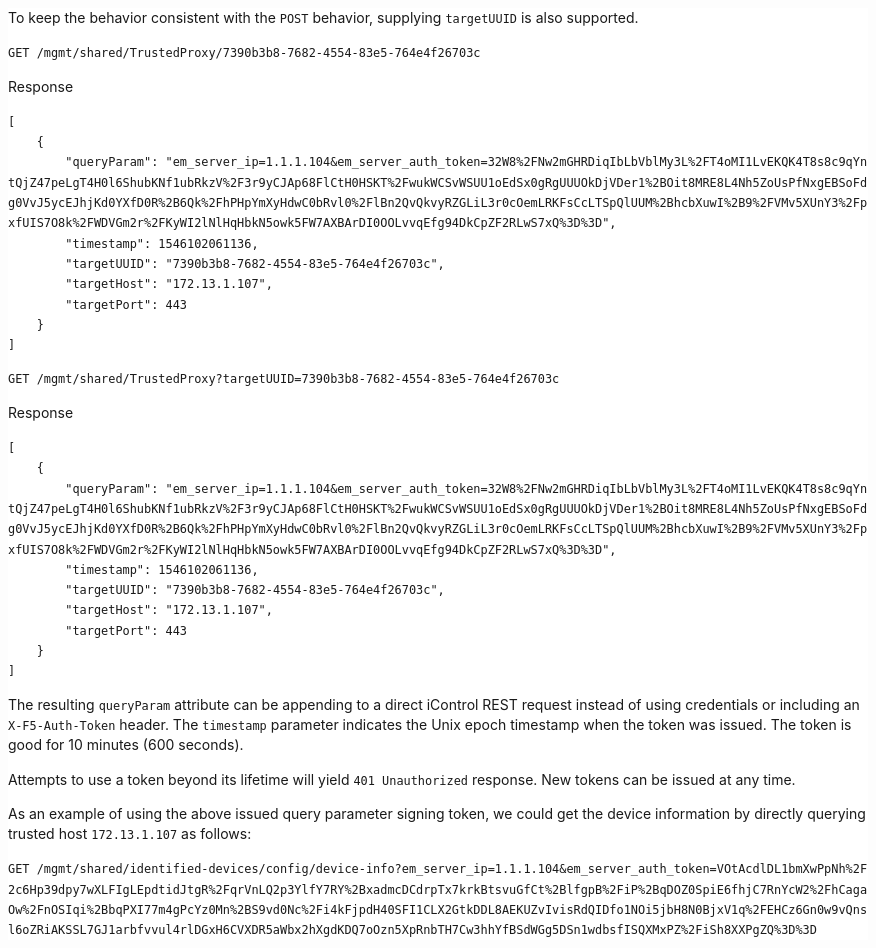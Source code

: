 To keep the behavior consistent with the `POST` behavior, supplying `targetUUID` is also supported.

`GET /mgmt/shared/TrustedProxy/7390b3b8-7682-4554-83e5-764e4f26703c`

Response

```
[
    {
        "queryParam": "em_server_ip=1.1.1.104&em_server_auth_token=32W8%2FNw2mGHRDiqIbLbVblMy3L%2FT4oMI1LvEKQK4T8s8c9qYntQjZ47peLgT4H0l6ShubKNf1ubRkzV%2F3r9yCJAp68FlCtH0HSKT%2FwukWCSvWSUU1oEdSx0gRgUUUOkDjVDer1%2BOit8MRE8L4Nh5ZoUsPfNxgEBSoFdg0VvJ5ycEJhjKd0YXfD0R%2B6Qk%2FhPHpYmXyHdwC0bRvl0%2FlBn2QvQkvyRZGLiL3r0cOemLRKFsCcLTSpQlUUM%2BhcbXuwI%2B9%2FVMv5XUnY3%2FpxfUIS7O8k%2FWDVGm2r%2FKyWI2lNlHqHbkN5owk5FW7AXBArDI0OOLvvqEfg94DkCpZF2RLwS7xQ%3D%3D",
        "timestamp": 1546102061136,
        "targetUUID": "7390b3b8-7682-4554-83e5-764e4f26703c",
        "targetHost": "172.13.1.107",
        "targetPort": 443
    }
]
```

`GET /mgmt/shared/TrustedProxy?targetUUID=7390b3b8-7682-4554-83e5-764e4f26703c`

Response

```
[
    {
        "queryParam": "em_server_ip=1.1.1.104&em_server_auth_token=32W8%2FNw2mGHRDiqIbLbVblMy3L%2FT4oMI1LvEKQK4T8s8c9qYntQjZ47peLgT4H0l6ShubKNf1ubRkzV%2F3r9yCJAp68FlCtH0HSKT%2FwukWCSvWSUU1oEdSx0gRgUUUOkDjVDer1%2BOit8MRE8L4Nh5ZoUsPfNxgEBSoFdg0VvJ5ycEJhjKd0YXfD0R%2B6Qk%2FhPHpYmXyHdwC0bRvl0%2FlBn2QvQkvyRZGLiL3r0cOemLRKFsCcLTSpQlUUM%2BhcbXuwI%2B9%2FVMv5XUnY3%2FpxfUIS7O8k%2FWDVGm2r%2FKyWI2lNlHqHbkN5owk5FW7AXBArDI0OOLvvqEfg94DkCpZF2RLwS7xQ%3D%3D",
        "timestamp": 1546102061136,
        "targetUUID": "7390b3b8-7682-4554-83e5-764e4f26703c",
        "targetHost": "172.13.1.107",
        "targetPort": 443
    }
]
```

The resulting `queryParam` attribute can be appending to a direct iControl REST request instead of using credentials or including an `X-F5-Auth-Token` header. The `timestamp` parameter indicates the Unix epoch timestamp when the token was issued. The token is good for 10 minutes (600 seconds). 

Attempts to use a token beyond its lifetime will yield `401 Unauthorized` response. New tokens can be issued at any time.

As an example of using the above issued query parameter signing token, we could get the device information by directly querying trusted host `172.13.1.107` as follows:

`GET /mgmt/shared/identified-devices/config/device-info?em_server_ip=1.1.1.104&em_server_auth_token=VOtAcdlDL1bmXwPpNh%2F2c6Hp39dpy7wXLFIgLEpdtidJtgR%2FqrVnLQ2p3YlfY7RY%2BxadmcDCdrpTx7krkBtsvuGfCt%2BlfgpB%2FiP%2BqDOZ0SpiE6fhjC7RnYcW2%2FhCagaOw%2FnOSIqi%2BbqPXI77m4gPcYz0Mn%2BS9vd0Nc%2Fi4kFjpdH40SFI1CLX2GtkDDL8AEKUZvIvisRdQIDfo1NOi5jbH8N0BjxV1q%2FEHCz6Gn0w9vQnsl6oZRiAKSSL7GJ1arbfvvul4rlDGxH6CVXDR5aWbx2hXgdKDQ7oOzn5XpRnbTH7Cw3hhYfBSdWGg5DSn1wdbsfISQXMxPZ%2FiSh8XXPgZQ%3D%3D`
